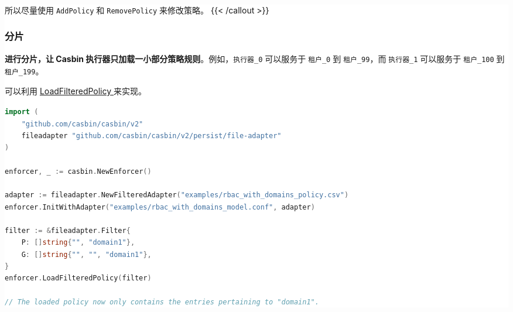 所以尽量使用 `AddPolicy` 和 `RemovePolicy` 来修改策略。
{{< /callout >}}


### 分片

**进行分片，让 Casbin 执行器只加载一小部分策略规则**。例如，`执行器_0` 可以服务于 `租户_0` 到 `租户_99`，而 `执行器_1` 可以服务于 `租户_100` 到 `租户_199`。

可以利用 [LoadFilteredPolicy ](https://casbin.org/zh/docs/policy-subset-loading) 来实现。

```go
import (
    "github.com/casbin/casbin/v2"
    fileadapter "github.com/casbin/casbin/v2/persist/file-adapter"
)

enforcer, _ := casbin.NewEnforcer()

adapter := fileadapter.NewFilteredAdapter("examples/rbac_with_domains_policy.csv")
enforcer.InitWithAdapter("examples/rbac_with_domains_model.conf", adapter)

filter := &fileadapter.Filter{
    P: []string{"", "domain1"},
    G: []string{"", "", "domain1"},
}
enforcer.LoadFilteredPolicy(filter)

// The loaded policy now only contains the entries pertaining to "domain1".
```